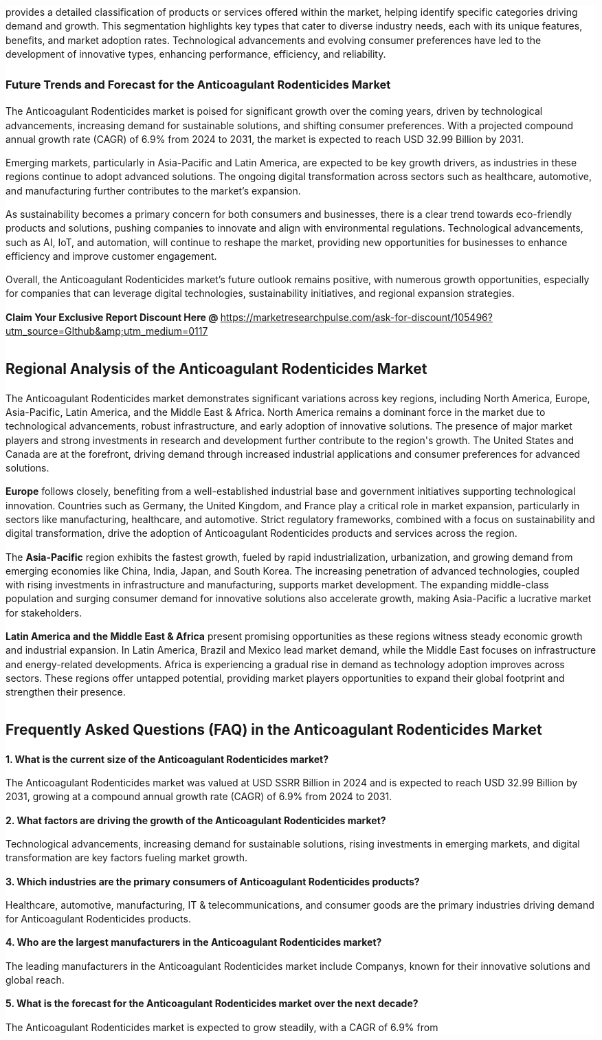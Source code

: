 provides a detailed classification of products or services offered within the market, helping identify specific categories driving demand and growth. This segmentation highlights key types that cater to diverse industry needs, each with its unique features, benefits, and market adoption rates. Technological advancements and evolving consumer preferences have led to the development of innovative types, enhancing performance, efficiency, and reliability.</p><h3>Future Trends and Forecast for the Anticoagulant Rodenticides Market</h3><p>The Anticoagulant Rodenticides market is poised for significant growth over the coming years, driven by technological advancements, increasing demand for sustainable solutions, and shifting consumer preferences. With a projected compound annual growth rate (CAGR) of 6.9% from 2024 to 2031, the market is expected to reach USD 32.99 Billion by 2031.</p><p>Emerging markets, particularly in Asia-Pacific and Latin America, are expected to be key growth drivers, as industries in these regions continue to adopt advanced solutions. The ongoing digital transformation across sectors such as healthcare, automotive, and manufacturing further contributes to the market&rsquo;s expansion.</p><p>As sustainability becomes a primary concern for both consumers and businesses, there is a clear trend towards eco-friendly products and solutions, pushing companies to innovate and align with environmental regulations. Technological advancements, such as AI, IoT, and automation, will continue to reshape the market, providing new opportunities for businesses to enhance efficiency and improve customer engagement.</p><p>Overall, the Anticoagulant Rodenticides market&rsquo;s future outlook remains positive, with numerous growth opportunities, especially for companies that can leverage digital technologies, sustainability initiatives, and regional expansion strategies.</p><p><strong>Claim Your Exclusive Report Discount Here @ </strong><a href="https://marketresearchpulse.com/ask-for-discount/105496?utm_source=GIthub&amp;utm_medium=0117">https://marketresearchpulse.com/ask-for-discount/105496?utm_source=GIthub&amp;utm_medium=0117</a></p><h2><strong>Regional Analysis of the Anticoagulant Rodenticides Market</strong></h2><p>The Anticoagulant Rodenticides market demonstrates significant variations across key regions, including North America, Europe, Asia-Pacific, Latin America, and the Middle East &amp; Africa. North America remains a dominant force in the market due to technological advancements, robust infrastructure, and early adoption of innovative solutions. The presence of major market players and strong investments in research and development further contribute to the region's growth. The United States and Canada are at the forefront, driving demand through increased industrial applications and consumer preferences for advanced solutions.</p><p><strong>Europe</strong> follows closely, benefiting from a well-established industrial base and government initiatives supporting technological innovation. Countries such as Germany, the United Kingdom, and France play a critical role in market expansion, particularly in sectors like manufacturing, healthcare, and automotive. Strict regulatory frameworks, combined with a focus on sustainability and digital transformation, drive the adoption of Anticoagulant Rodenticides products and services across the region.</p><p>The <strong>Asia-Pacific</strong> region exhibits the fastest growth, fueled by rapid industrialization, urbanization, and growing demand from emerging economies like China, India, Japan, and South Korea. The increasing penetration of advanced technologies, coupled with rising investments in infrastructure and manufacturing, supports market development. The expanding middle-class population and surging consumer demand for innovative solutions also accelerate growth, making Asia-Pacific a lucrative market for stakeholders.</p><p><strong>Latin America and the Middle East &amp; Africa</strong> present promising opportunities as these regions witness steady economic growth and industrial expansion. In Latin America, Brazil and Mexico lead market demand, while the Middle East focuses on infrastructure and energy-related developments. Africa is experiencing a gradual rise in demand as technology adoption improves across sectors. These regions offer untapped potential, providing market players opportunities to expand their global footprint and strengthen their presence.</p><h2><strong>Frequently Asked Questions (FAQ) in the Anticoagulant Rodenticides Market</strong></h2><p><strong>1. What is the current size of the Anticoagulant Rodenticides market?</strong></p><p>The Anticoagulant Rodenticides market was valued at USD SSRR Billion in 2024 and is expected to reach USD 32.99 Billion by 2031, growing at a compound annual growth rate (CAGR) of 6.9% from 2024 to 2031.</p><p><strong>2. What factors are driving the growth of the Anticoagulant Rodenticides market?</strong></p><p>Technological advancements, increasing demand for sustainable solutions, rising investments in emerging markets, and digital transformation are key factors fueling market growth.</p><p><strong>3. Which industries are the primary consumers of Anticoagulant Rodenticides products?</strong></p><p>Healthcare, automotive, manufacturing, IT &amp; telecommunications, and consumer goods are the primary industries driving demand for Anticoagulant Rodenticides products.</p><p><strong>4. Who are the largest manufacturers in the Anticoagulant Rodenticides market?</strong></p><p>The leading manufacturers in the Anticoagulant Rodenticides market include Companys, known for their innovative solutions and global reach.</p><p><strong>5. What is the forecast for the Anticoagulant Rodenticides market over the next decade?</strong></p><p>The Anticoagulant Rodenticides market is expected to grow steadily, with a CAGR of 6.9% from